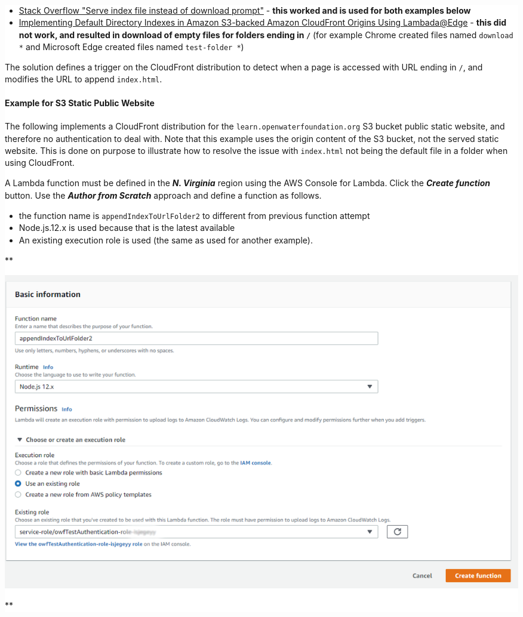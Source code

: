 * [Stack Overflow "Serve index file instead of download prompt"](https://stackoverflow.com/questions/54164128/serve-index-file-instead-of-download-prompt) - **this worked and is used for both examples below**
* [Implementing Default Directory Indexes in Amazon S3-backed Amazon CloudFront Origins Using Lambada@Edge](https://aws.amazon.com/blogs/compute/implementing-default-directory-indexes-in-amazon-s3-backed-amazon-cloudfront-origins-using-lambdaedge/) - **this did not work, and resulted in download of empty files for folders ending in `/`** (for example Chrome created files named `download *` and Microsoft Edge created files named `test-folder *`)

The solution defines a trigger on the CloudFront distribution
to detect when a page is accessed with URL ending in `/`, and modifies the URL to append `index.html`.

#### Example for S3 Static Public Website ####

The following implements a CloudFront distribution for the `learn.openwaterfoundation.org` S3 bucket public static website,
and therefore no authentication to deal with.
Note that this example uses the origin content of the S3 bucket, not the served static website.
This is done on purpose to illustrate how to resolve the issue with `index.html` not being the default file in a folder when using CloudFront.

A Lambda function must be defined in the ***N. Virginia*** region using the
AWS Console for Lambda.  Click the ***Create function*** button.
Use the ***Author from Scratch*** approach and define a function as follows.

* the function name is `appendIndexToUrlFolder2` to different from previous function attempt
* Node.js.12.x is used because that is the latest available
* An existing execution role is used (the same as used for another example).

**<p style="text-align: center;">
![cloudfront-append-index2-1](images/cloudfront-append-index2-1.png)
</p>**
